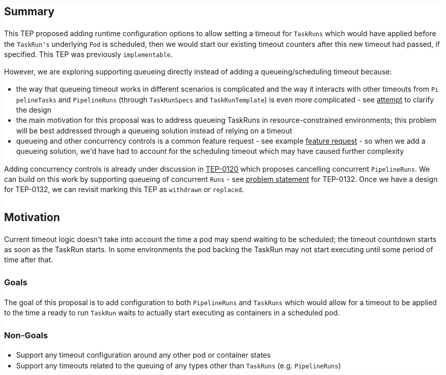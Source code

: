 
## Summary

This TEP proposed adding runtime configuration options to allow setting a timeout for `TaskRuns` which would have 
applied before the `TaskRun's` underlying `Pod` is scheduled, then we would start our existing timeout counters after
this new timeout had passed, if specified. This TEP was previously `implementable`.

However, we are exploring supporting queueing directly instead of adding a queueing/scheduling timeout because:
- the way that queueing timeout works in different scenarios is complicated and the way it interacts with other 
  timeouts from `PipelineTasks` and `PipelineRuns` (through `TaskRunSpecs` and `TaskRunTemplate`) is even more 
  complicated - see [attempt][948] to clarify the design
- the main motivation for this proposal was to address queueing TaskRuns in resource-constrained environments; this 
  problem will be best addressed through a queueing solution instead of relying on a timeout
- queueing and other concurrency controls is a common feature request - see example [feature request][5835] - so 
  when we add a queueing solution, we'd have had to account for the scheduling timeout which may have caused further 
  complexity

Adding concurrency controls is already under discussion in [TEP-0120][tep-0120] which proposes cancelling concurrent
`PipelineRuns`. We can build on this work by supporting queueing of concurrent `Runs` - see [problem statement][968] 
for TEP-0132. Once we have a design for TEP-0132, we can revisit marking this TEP as `withdrawn` or `replaced`.

## Motivation

Current timeout logic doesn't take into account the time a pod may spend waiting to be scheduled; the timeout countdown
starts as soon as the TaskRun starts. In some environments the pod backing the TaskRun may not start executing until
some period of time after that.

### Goals

The goal of this proposal is to add configuration to both `PipelineRuns` and `TaskRuns` which would allow for a timeout
to be applied to the time a ready to run `TaskRun` waits to actually start executing as containers in a scheduled pod.

### Non-Goals

* Support any timeout configuration around any other pod or container states
* Support any timeouts related to the queuing of any types other than `TaskRuns` (e.g. `PipelineRuns`)


[948]: https://github.com/tektoncd/community/pull/948
[968]: https://github.com/tektoncd/community/pull/968
[5835]: https://github.com/tektoncd/pipeline/issues/5835
[tep-0120]: 0120-canceling-concurrent-pipelineruns.md
[tep-0120-fw]: 0120-canceling-concurrent-pipelineruns.md#future-work